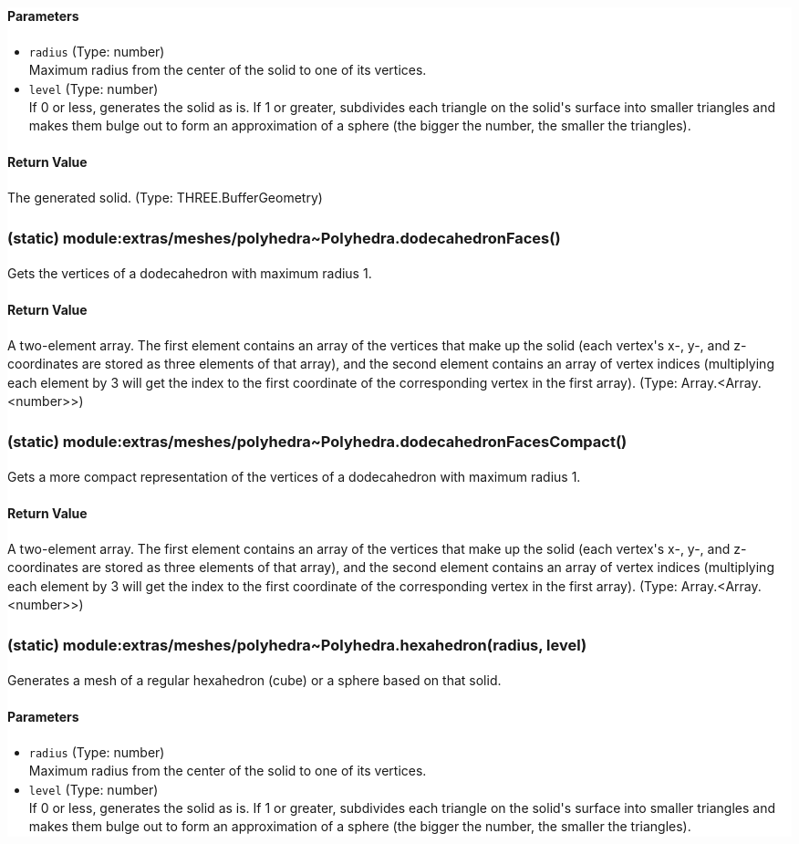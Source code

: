 #### Parameters

* `radius` (Type: number)<br>Maximum radius from the center of the solid to one of its vertices.
* `level` (Type: number)<br>If 0 or less, generates the solid as is. If 1 or greater, subdivides each triangle on the solid's surface into smaller triangles and makes them bulge out to form an approximation of a sphere (the bigger the number, the smaller the triangles).

#### Return Value

The generated solid. (Type: THREE.BufferGeometry)

<a name='extras_meshes_polyhedra_Polyhedra.dodecahedronFaces'></a>
### (static) module:extras/meshes/polyhedra~Polyhedra.dodecahedronFaces()

Gets the vertices of a dodecahedron with maximum radius 1.

#### Return Value

A two-element array. The first
element contains an array of the vertices that make up the solid (each
vertex's x-, y-, and z-coordinates are stored as three elements of that array),
and the second element contains an array of vertex indices (multiplying
each element by 3 will get the index to the first coordinate of the corresponding
vertex in the first array). (Type: Array.&lt;Array.&lt;number>>)

<a name='extras_meshes_polyhedra_Polyhedra.dodecahedronFacesCompact'></a>
### (static) module:extras/meshes/polyhedra~Polyhedra.dodecahedronFacesCompact()

Gets a more compact representation of the vertices of a dodecahedron
with maximum radius 1.

#### Return Value

A two-element array. The first
element contains an array of the vertices that make up the solid (each
vertex's x-, y-, and z-coordinates are stored as three elements of that array),
and the second element contains an array of vertex indices (multiplying
each element by 3 will get the index to the first coordinate of the corresponding
vertex in the first array). (Type: Array.&lt;Array.&lt;number>>)

<a name='extras_meshes_polyhedra_Polyhedra.hexahedron'></a>
### (static) module:extras/meshes/polyhedra~Polyhedra.hexahedron(radius, level)

Generates a mesh of a regular hexahedron (cube) or a sphere based on that solid.

#### Parameters

* `radius` (Type: number)<br>Maximum radius from the center of the solid to one of its vertices.
* `level` (Type: number)<br>If 0 or less, generates the solid as is. If 1 or greater, subdivides each triangle on the solid's surface into smaller triangles and makes them bulge out to form an approximation of a sphere (the bigger the number, the smaller the triangles).
